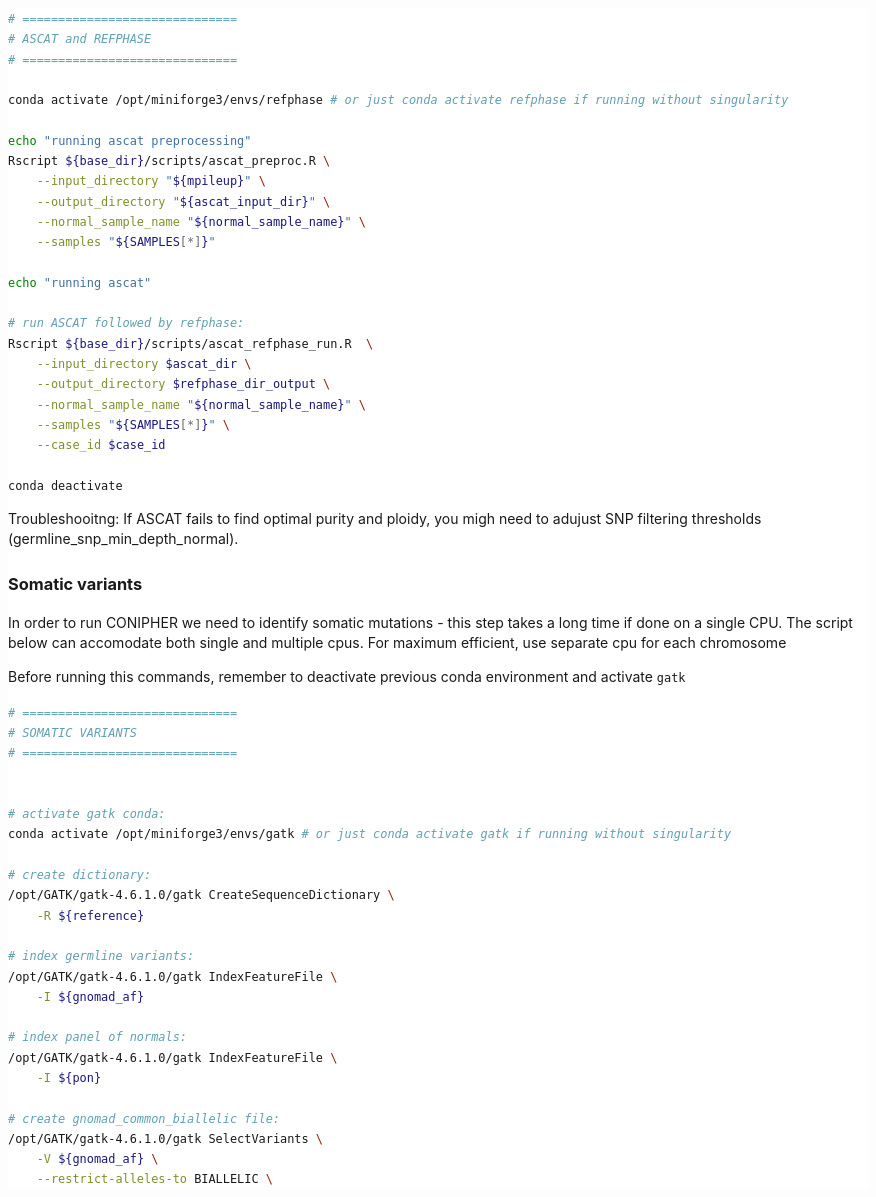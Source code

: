 ```bash
# ==============================
# ASCAT and REFPHASE
# ==============================

conda activate /opt/miniforge3/envs/refphase # or just conda activate refphase if running without singularity

echo "running ascat preprocessing"
Rscript ${base_dir}/scripts/ascat_preproc.R \
    --input_directory "${mpileup}" \
    --output_directory "${ascat_input_dir}" \
    --normal_sample_name "${normal_sample_name}" \
    --samples "${SAMPLES[*]}"

echo "running ascat"

# run ASCAT followed by refphase:
Rscript ${base_dir}/scripts/ascat_refphase_run.R  \
    --input_directory $ascat_dir \
    --output_directory $refphase_dir_output \
    --normal_sample_name "${normal_sample_name}" \
    --samples "${SAMPLES[*]}" \
    --case_id $case_id 

conda deactivate
```

Troubleshooitng:
If ASCAT fails to find optimal purity and ploidy, you migh need to adujust SNP filtering thresholds (germline_snp_min_depth_normal).

### Somatic variants

In order to run CONIPHER we need to identify somatic mutations - this step takes a long time if done on a single CPU. The script below can accomodate both single and multiple cpus. For maximum efficient, use separate cpu for each chromosome

Before running this commands, remember to deactivate previous conda environment and activate `gatk`

```bash
# ==============================
# SOMATIC VARIANTS
# ==============================


# activate gatk conda:
conda activate /opt/miniforge3/envs/gatk # or just conda activate gatk if running without singularity

# create dictionary:
/opt/GATK/gatk-4.6.1.0/gatk CreateSequenceDictionary \
    -R ${reference}

# index germline variants:
/opt/GATK/gatk-4.6.1.0/gatk IndexFeatureFile \
    -I ${gnomad_af}

# index panel of normals:
/opt/GATK/gatk-4.6.1.0/gatk IndexFeatureFile \
    -I ${pon}

# create gnomad_common_biallelic file:
/opt/GATK/gatk-4.6.1.0/gatk SelectVariants \
    -V ${gnomad_af} \
    --restrict-alleles-to BIALLELIC \
```